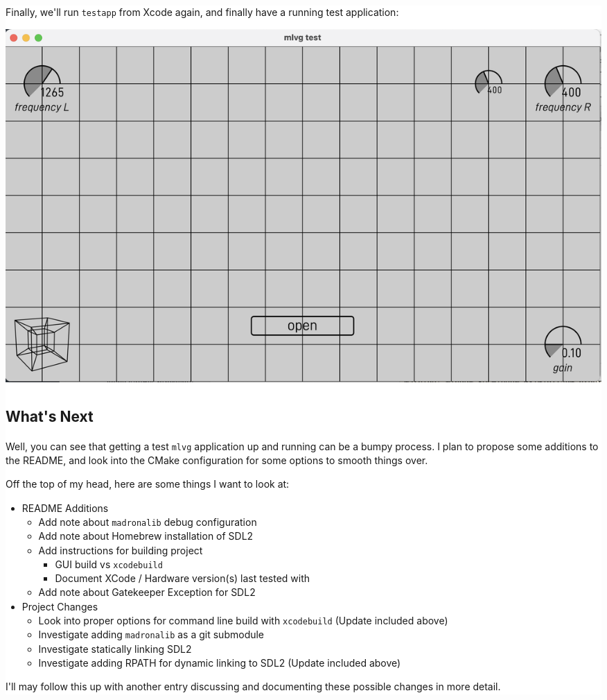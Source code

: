 Finally, we'll run `testapp` from Xcode again, and finally have a running test application:

![Screenshot 5](images/mlvg_1-5.png)

## What's Next

Well, you can see that getting a test `mlvg` application up and running can be a bumpy process. I plan to propose some additions to the README, and look into the CMake configuration for some options to smooth things over.

Off the top of my head, here are some things I want to look at:

- README Additions
	- Add note about `madronalib` debug configuration
	- Add note about Homebrew installation of SDL2
	- Add instructions for building project
		- GUI build vs `xcodebuild`
		- Document XCode / Hardware version(s) last tested with
	- Add note about Gatekeeper Exception for SDL2
- Project Changes
	- Look into proper options for command line build with `xcodebuild` (Update included above)
	- Investigate adding `madronalib` as a git submodule
	- Investigate statically linking SDL2
	- Investigate adding RPATH for dynamic linking to SDL2 (Update included above)

I'll may follow this up with another entry discussing and documenting these possible changes in more detail.
